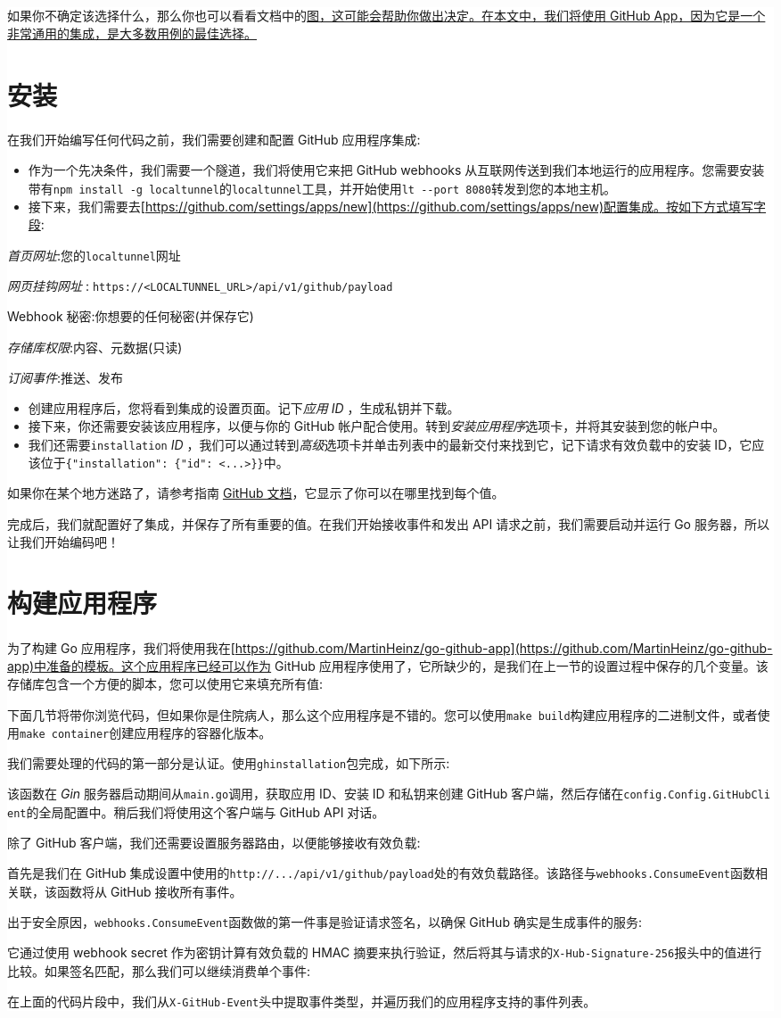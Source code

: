 如果你不确定该选择什么，那么你也可以看看文档中的[图，这可能会帮助你做出决定。在本文中，我们将使用 GitHub App，因为它是一个非常通用的集成，是大多数用例的最佳选择。](https://docs.github.com/en/developers/apps/getting-started-with-apps/about-apps#determining-which-integration-to-build)

# 安装

在我们开始编写任何代码之前，我们需要创建和配置 GitHub 应用程序集成:

*   作为一个先决条件，我们需要一个隧道，我们将使用它来把 GitHub webhooks 从互联网传送到我们本地运行的应用程序。您需要安装带有`npm install -g localtunnel`的`localtunnel`工具，并开始使用`lt --port 8080`转发到您的本地主机。
*   接下来，我们需要去[https://github.com/settings/apps/new](https://github.com/settings/apps/new)配置集成。按如下方式填写字段:

*首页网址*:您的`localtunnel`网址

*网页挂钩网址* : `https://<LOCALTUNNEL_URL>/api/v1/github/payload`

Webhook 秘密:你想要的任何秘密(并保存它)

*存储库权限*:内容、元数据(只读)

*订阅事件*:推送、发布

*   创建应用程序后，您将看到集成的设置页面。记下*应用 ID* ，生成私钥并下载。
*   接下来，你还需要安装该应用程序，以便与你的 GitHub 帐户配合使用。转到*安装应用程序*选项卡，并将其安装到您的帐户中。
*   我们还需要`installation` *ID* ，我们可以通过转到*高级*选项卡并单击列表中的最新交付来找到它，记下请求有效负载中的安装 ID，它应该位于`{"installation": {"id": <...>}}`中。

如果你在某个地方迷路了，请参考指南 [GitHub 文档](https://docs.github.com/en/developers/apps/getting-started-with-apps/setting-up-your-development-environment-to-create-a-github-app)，它显示了你可以在哪里找到每个值。

完成后，我们就配置好了集成，并保存了所有重要的值。在我们开始接收事件和发出 API 请求之前，我们需要启动并运行 Go 服务器，所以让我们开始编码吧！

# 构建应用程序

为了构建 Go 应用程序，我们将使用我在[https://github.com/MartinHeinz/go-github-app](https://github.com/MartinHeinz/go-github-app)中准备的模板。这个应用程序已经可以作为 GitHub 应用程序使用了，它所缺少的，是我们在上一节的设置过程中保存的几个变量。该存储库包含一个方便的脚本，您可以使用它来填充所有值:

下面几节将带你浏览代码，但如果你是住院病人，那么这个应用程序是不错的。您可以使用`make build`构建应用程序的二进制文件，或者使用`make container`创建应用程序的容器化版本。

我们需要处理的代码的第一部分是认证。使用`ghinstallation`包完成，如下所示:

该函数在 *Gin* 服务器启动期间从`main.go`调用，获取应用 ID、安装 ID 和私钥来创建 GitHub 客户端，然后存储在`config.Config.GitHubClient`的全局配置中。稍后我们将使用这个客户端与 GitHub API 对话。

除了 GitHub 客户端，我们还需要设置服务器路由，以便能够接收有效负载:

首先是我们在 GitHub 集成设置中使用的`http://.../api/v1/github/payload`处的有效负载路径。该路径与`webhooks.ConsumeEvent`函数相关联，该函数将从 GitHub 接收所有事件。

出于安全原因，`webhooks.ConsumeEvent`函数做的第一件事是验证请求签名，以确保 GitHub 确实是生成事件的服务:

它通过使用 webhook secret 作为密钥计算有效负载的 HMAC 摘要来执行验证，然后将其与请求的`X-Hub-Signature-256`报头中的值进行比较。如果签名匹配，那么我们可以继续消费单个事件:

在上面的代码片段中，我们从`X-GitHub-Event`头中提取事件类型，并遍历我们的应用程序支持的事件列表。
